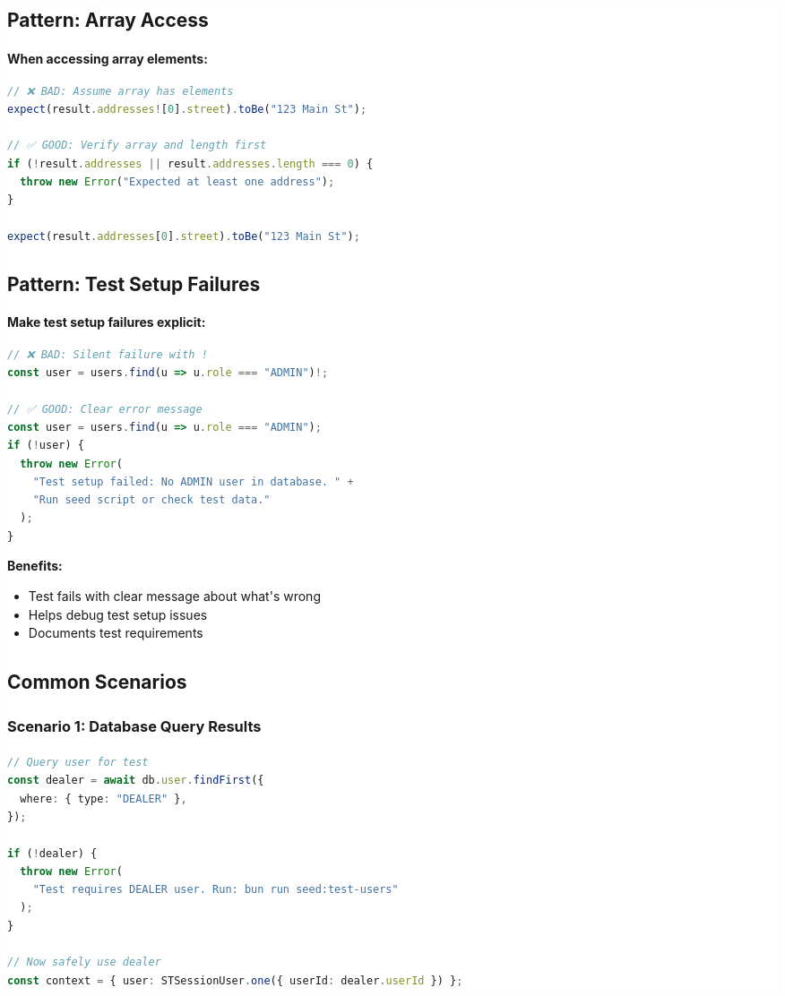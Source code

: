 ## Pattern: Array Access

**When accessing array elements:**

```typescript
// ❌ BAD: Assume array has elements
expect(result.addresses![0].street).toBe("123 Main St");

// ✅ GOOD: Verify array and length first
if (!result.addresses || result.addresses.length === 0) {
  throw new Error("Expected at least one address");
}

expect(result.addresses[0].street).toBe("123 Main St");
```

## Pattern: Test Setup Failures

**Make test setup failures explicit:**

```typescript
// ❌ BAD: Silent failure with !
const user = users.find(u => u.role === "ADMIN")!;

// ✅ GOOD: Clear error message
const user = users.find(u => u.role === "ADMIN");
if (!user) {
  throw new Error(
    "Test setup failed: No ADMIN user in database. " +
    "Run seed script or check test data."
  );
}
```

**Benefits:**
- Test fails with clear message about what's wrong
- Helps debug test setup issues
- Documents test requirements

## Common Scenarios

### Scenario 1: Database Query Results

```typescript
// Query user for test
const dealer = await db.user.findFirst({
  where: { type: "DEALER" },
});

if (!dealer) {
  throw new Error(
    "Test requires DEALER user. Run: bun run seed:test-users"
  );
}

// Now safely use dealer
const context = { user: STSessionUser.one({ userId: dealer.userId }) };
```
